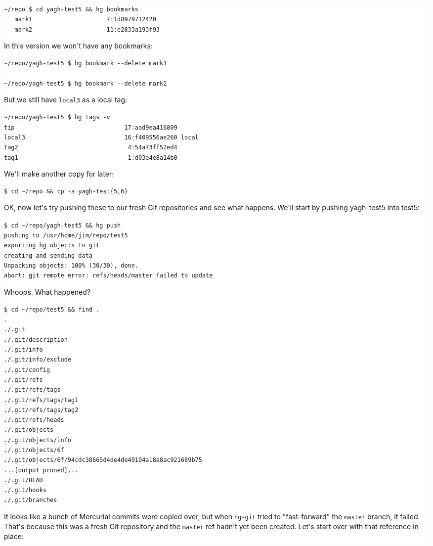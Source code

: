     ~/repo $ cd yagh-test5 && hg bookmarks
       mark1                     7:1d8979712420
       mark2                     11:e2833a193f93


In this version we won't have any bookmarks:

    ~/repo/yagh-test5 $ hg bookmark --delete mark1

    ~/repo/yagh-test5 $ hg bookmark --delete mark2

But we still have `local3` as a local tag:

    ~/repo/yagh-test5 $ hg tags -v
    tip                               17:aad9ea416809
    local3                            16:f409556ae260 local
    tag2                               4:54a73ff52ed4
    tag1                               1:d03e4e8a14b0

We'll make another copy for later:

    $ cd ~/repo && cp -a yagh-test{5,6}

OK, now let's try pushing these to our fresh Git repositories and see what happens. We'll start by pushing yagh-test5 into test5:

    $ cd ~/repo/yagh-test5 && hg push
    pushing to /usr/home/jim/repo/test5
    exporting hg objects to git
    creating and sending data
    Unpacking objects: 100% (30/30), done.
    abort: git remote error: refs/heads/master failed to update

Whoops. What happened?

    $ cd ~/repo/test5 && find .
    .
    ./.git
    ./.git/description
    ./.git/info
    ./.git/info/exclude
    ./.git/config
    ./.git/refs
    ./.git/refs/tags
    ./.git/refs/tags/tag1
    ./.git/refs/tags/tag2
    ./.git/refs/heads
    ./.git/objects
    ./.git/objects/info
    ./.git/objects/6f
    ./.git/objects/6f/94cdc38665d4de4de49104a18a8ac921689b75
    ...[output pruned]...
    ./.git/HEAD
    ./.git/hooks
    ./.git/branches

It looks like a bunch of Mercurial commits were copied over, but when `hg-git` tried to "fast-forward" the `master` branch, it failed. That's because this was a fresh Git repository and the `master` ref hadn't yet been created. Let's start over with that reference in place:
